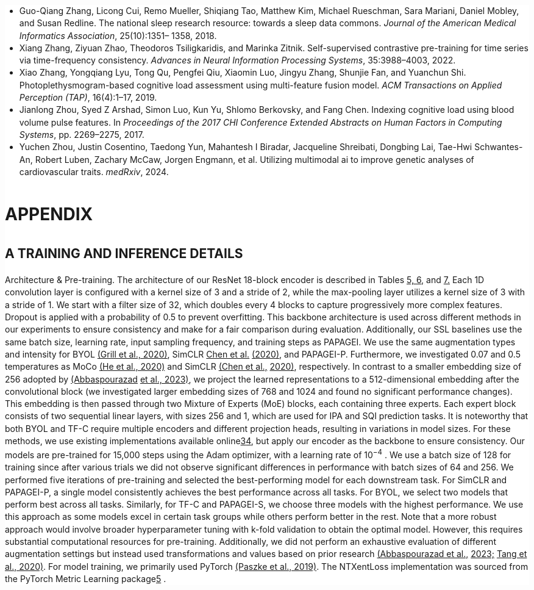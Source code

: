 
- <span id="page-15-0"></span>Guo-Qiang Zhang, Licong Cui, Remo Mueller, Shiqiang Tao, Matthew Kim, Michael Rueschman, Sara Mariani, Daniel Mobley, and Susan Redline. The national sleep research resource: towards a sleep data commons. *Journal of the American Medical Informatics Association*, 25(10):1351– 1358, 2018.
- <span id="page-15-1"></span>Xiang Zhang, Ziyuan Zhao, Theodoros Tsiligkaridis, and Marinka Zitnik. Self-supervised contrastive pre-training for time series via time-frequency consistency. *Advances in Neural Information Processing Systems*, 35:3988–4003, 2022.
- <span id="page-15-3"></span>Xiao Zhang, Yongqiang Lyu, Tong Qu, Pengfei Qiu, Xiaomin Luo, Jingyu Zhang, Shunjie Fan, and Yuanchun Shi. Photoplethysmogram-based cognitive load assessment using multi-feature fusion model. *ACM Transactions on Applied Perception (TAP)*, 16(4):1–17, 2019.
- <span id="page-15-4"></span>Jianlong Zhou, Syed Z Arshad, Simon Luo, Kun Yu, Shlomo Berkovsky, and Fang Chen. Indexing cognitive load using blood volume pulse features. In *Proceedings of the 2017 CHI Conference Extended Abstracts on Human Factors in Computing Systems*, pp. 2269–2275, 2017.
- <span id="page-15-2"></span>Yuchen Zhou, Justin Cosentino, Taedong Yun, Mahantesh I Biradar, Jacqueline Shreibati, Dongbing Lai, Tae-Hwi Schwantes-An, Robert Luben, Zachary McCaw, Jorgen Engmann, et al. Utilizing multimodal ai to improve genetic analyses of cardiovascular traits. *medRxiv*, 2024.

# APPENDIX

## <span id="page-16-0"></span>A TRAINING AND INFERENCE DETAILS

Architecture & Pre-training. The architecture of our ResNet 18-block encoder is described in Tables [5, 6,](#page-16-1) and [7.](#page-16-1) Each 1D convolution layer is configured with a kernel size of 3 and a stride of 2, while the max-pooling layer utilizes a kernel size of 3 with a stride of 1. We start with a filter size of 32, which doubles every 4 blocks to capture progressively more complex features. Dropout is applied with a probability of 0.5 to prevent overfitting. This backbone architecture is used across different methods in our experiments to ensure consistency and make for a fair comparison during evaluation. Additionally, our SSL baselines use the same batch size, learning rate, input sampling frequency, and training steps as PAPAGEI. We use the same augmentation types and intensity for BYOL [\(Grill et al., 2020\)](#page-12-10), SimCLR [Chen et al.](#page-11-4) [\(2020\)](#page-11-4), and PAPAGEI-P. Furthermore, we investigated 0.07 and 0.5 temperatures as MoCo [\(He et al., 2020\)](#page-12-11) and SimCLR [\(Chen et al.,](#page-11-4) [2020\)](#page-11-4), respectively. In contrast to a smaller embedding size of 256 adopted by [\(Abbaspourazad](#page-10-3) [et al., 2023\)](#page-10-3), we project the learned representations to a 512-dimensional embedding after the convolutional block (we investigated larger embedding sizes of 768 and 1024 and found no significant performance changes). This embedding is then passed through two Mixture of Experts (MoE) blocks, each containing three experts. Each expert block consists of two sequential linear layers, with sizes 256 and 1, which are used for IPA and SQI prediction tasks. It is noteworthy that both BYOL and TF-C require multiple encoders and different projection heads, resulting in variations in model sizes. For these methods, we use existing implementations available online[3](#page-16-2)[4](#page-16-3), but apply our encoder as the backbone to ensure consistency. Our models are pre-trained for 15,000 steps using the Adam optimizer, with a learning rate of 10<sup>−</sup><sup>4</sup> . We use a batch size of 128 for training since after various trials we did not observe significant differences in performance with batch sizes of 64 and 256. We performed five iterations of pre-training and selected the best-performing model for each downstream task. For SimCLR and PAPAGEI-P, a single model consistently achieves the best performance across all tasks. For BYOL, we select two models that perform best across all tasks. Similarly, for TF-C and PAPAGEI-S, we choose three models with the highest performance. We use this approach as some models excel in certain task groups while others perform better in the rest. Note that a more robust approach would involve broader hyperparameter tuning with k-fold validation to obtain the optimal model. However, this requires substantial computational resources for pre-training. Additionally, we did not perform an exhaustive evaluation of different augmentation settings but instead used transformations and values based on prior research [\(Abbaspourazad et al.,](#page-10-3) [2023;](#page-10-3) [Tang et al., 2020\)](#page-14-9). For model training, we primarily used PyTorch [\(Paszke et al., 2019\)](#page-13-12). The NTXentLoss implementation was sourced from the PyTorch Metric Learning package[5](#page-16-4) .

